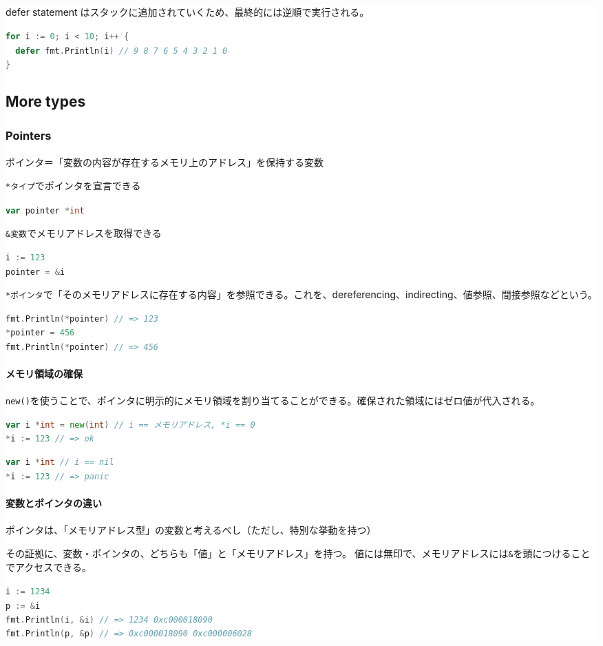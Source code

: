 defer statement はスタックに追加されていくため、最終的には逆順で実行される。

```go
for i := 0; i < 10; i++ {
  defer fmt.Println(i) // 9 8 7 6 5 4 3 2 1 0
}
```

## More types

### Pointers

ポインタ＝「変数の内容が存在するメモリ上のアドレス」を保持する変数

`*タイプ`でポインタを宣言できる

```go
var pointer *int
```

`&変数`でメモリアドレスを取得できる

```go
i := 123
pointer = &i
```

`*ポインタ`で「そのメモリアドレスに存在する内容」を参照できる。これを、dereferencing、indirecting、値参照、間接参照などという。

```go
fmt.Println(*pointer) // => 123
*pointer = 456
fmt.Println(*pointer) // => 456
```

#### メモリ領域の確保

`new()`を使うことで、ポインタに明示的にメモリ領域を割り当てることができる。確保された領域にはゼロ値が代入される。

```go
var i *int = new(int) // i == メモリアドレス, *i == 0
*i := 123 // => ok
```

```go
var i *int // i == nil
*i := 123 // => panic
```

#### 変数とポインタの違い

ポインタは、「メモリアドレス型」の変数と考えるべし（ただし、特別な挙動を持つ）

その証拠に、変数・ポインタの、どちらも「値」と「メモリアドレス」を持つ。
値には無印で、メモリアドレスには`&`を頭につけることでアクセスできる。

```go
i := 1234
p := &i
fmt.Println(i, &i) // => 1234 0xc000018090
fmt.Println(p, &p) // => 0xc000018090 0xc000006028
```
